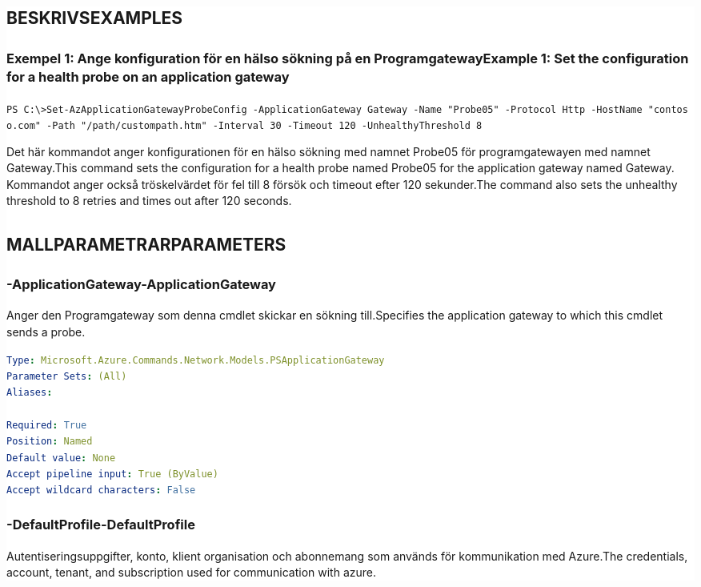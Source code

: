 ## <span data-ttu-id="93ccc-107">BESKRIVS</span><span class="sxs-lookup"><span data-stu-id="93ccc-107">EXAMPLES</span></span>

### <span data-ttu-id="93ccc-108">Exempel 1: Ange konfiguration för en hälso sökning på en Programgateway</span><span class="sxs-lookup"><span data-stu-id="93ccc-108">Example 1: Set the configuration for a health probe on an application gateway</span></span>
```
PS C:\>Set-AzApplicationGatewayProbeConfig -ApplicationGateway Gateway -Name "Probe05" -Protocol Http -HostName "contoso.com" -Path "/path/custompath.htm" -Interval 30 -Timeout 120 -UnhealthyThreshold 8
```

<span data-ttu-id="93ccc-109">Det här kommandot anger konfigurationen för en hälso sökning med namnet Probe05 för programgatewayen med namnet Gateway.</span><span class="sxs-lookup"><span data-stu-id="93ccc-109">This command sets the configuration for a health probe named Probe05 for the application gateway named Gateway.</span></span>
<span data-ttu-id="93ccc-110">Kommandot anger också tröskelvärdet för fel till 8 försök och timeout efter 120 sekunder.</span><span class="sxs-lookup"><span data-stu-id="93ccc-110">The command also sets the unhealthy threshold to 8 retries and times out after 120 seconds.</span></span>

## <span data-ttu-id="93ccc-111">MALLPARAMETRAR</span><span class="sxs-lookup"><span data-stu-id="93ccc-111">PARAMETERS</span></span>

### <span data-ttu-id="93ccc-112">-ApplicationGateway</span><span class="sxs-lookup"><span data-stu-id="93ccc-112">-ApplicationGateway</span></span>
<span data-ttu-id="93ccc-113">Anger den Programgateway som denna cmdlet skickar en sökning till.</span><span class="sxs-lookup"><span data-stu-id="93ccc-113">Specifies the application gateway to which this cmdlet sends a probe.</span></span>

```yaml
Type: Microsoft.Azure.Commands.Network.Models.PSApplicationGateway
Parameter Sets: (All)
Aliases:

Required: True
Position: Named
Default value: None
Accept pipeline input: True (ByValue)
Accept wildcard characters: False
```

### <span data-ttu-id="93ccc-114">-DefaultProfile</span><span class="sxs-lookup"><span data-stu-id="93ccc-114">-DefaultProfile</span></span>
<span data-ttu-id="93ccc-115">Autentiseringsuppgifter, konto, klient organisation och abonnemang som används för kommunikation med Azure.</span><span class="sxs-lookup"><span data-stu-id="93ccc-115">The credentials, account, tenant, and subscription used for communication with azure.</span></span>
